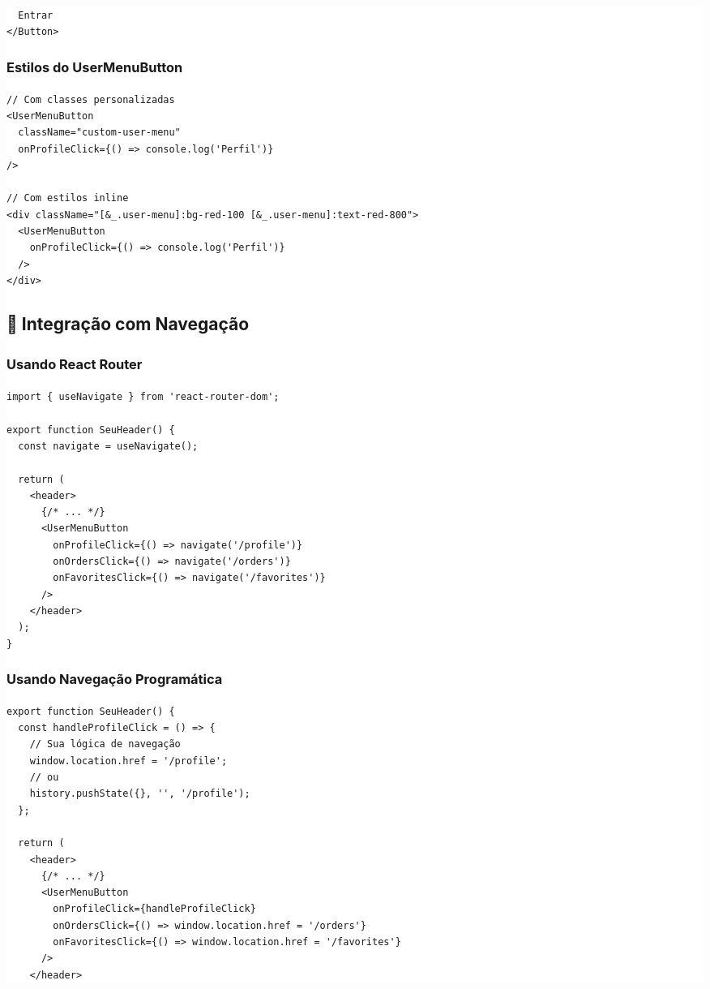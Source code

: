 ```tsx
  Entrar
</Button>
```

### **Estilos do UserMenuButton**

```tsx
// Com classes personalizadas
<UserMenuButton 
  className="custom-user-menu"
  onProfileClick={() => console.log('Perfil')}
/>

// Com estilos inline
<div className="[&_.user-menu]:bg-red-100 [&_.user-menu]:text-red-800">
  <UserMenuButton 
    onProfileClick={() => console.log('Perfil')}
  />
</div>
```

## 🔄 **Integração com Navegação**

### **Usando React Router**

```tsx
import { useNavigate } from 'react-router-dom';

export function SeuHeader() {
  const navigate = useNavigate();
  
  return (
    <header>
      {/* ... */}
      <UserMenuButton 
        onProfileClick={() => navigate('/profile')}
        onOrdersClick={() => navigate('/orders')}
        onFavoritesClick={() => navigate('/favorites')}
      />
    </header>
  );
}
```

### **Usando Navegação Programática**

```tsx
export function SeuHeader() {
  const handleProfileClick = () => {
    // Sua lógica de navegação
    window.location.href = '/profile';
    // ou
    history.pushState({}, '', '/profile');
  };
  
  return (
    <header>
      {/* ... */}
      <UserMenuButton 
        onProfileClick={handleProfileClick}
        onOrdersClick={() => window.location.href = '/orders'}
        onFavoritesClick={() => window.location.href = '/favorites'}
      />
    </header>
```